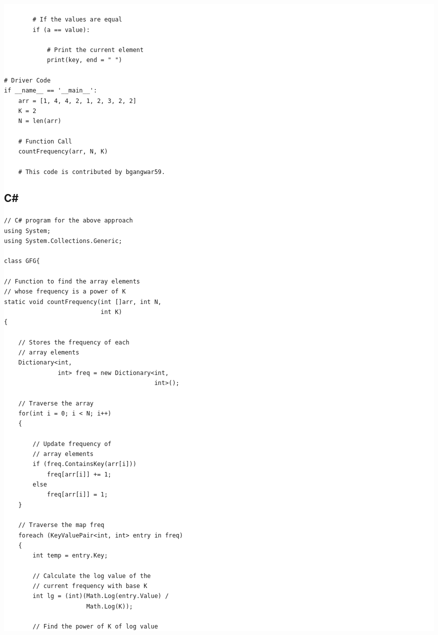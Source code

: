 ```

        # If the values are equal
        if (a == value):

            # Print the current element
            print(key, end = " ")

# Driver Code
if __name__ == '__main__':
    arr = [1, 4, 4, 2, 1, 2, 3, 2, 2]
    K = 2
    N = len(arr)

    # Function Call
    countFrequency(arr, N, K)

    # This code is contributed by bgangwar59.
```

## C#

```
// C# program for the above approach
using System;
using System.Collections.Generic;

class GFG{

// Function to find the array elements
// whose frequency is a power of K
static void countFrequency(int []arr, int N,
                           int K)
{

    // Stores the frequency of each
    // array elements
    Dictionary<int,
               int> freq = new Dictionary<int,
                                          int>();

    // Traverse the array
    for(int i = 0; i < N; i++)
    {

        // Update frequency of
        // array elements
        if (freq.ContainsKey(arr[i]))
            freq[arr[i]] += 1;
        else
            freq[arr[i]] = 1;
    }

    // Traverse the map freq
    foreach (KeyValuePair<int, int> entry in freq)
    {
        int temp = entry.Key;

        // Calculate the log value of the
        // current frequency with base K
        int lg = (int)(Math.Log(entry.Value) /
                       Math.Log(K));

        // Find the power of K of log value
```